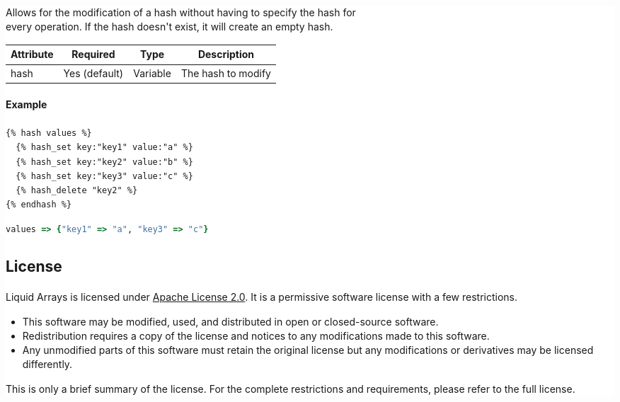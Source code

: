 Allows for the modification of a hash without having to specify the hash for  
every operation. If the hash doesn't exist, it will create an empty hash.

| Attribute | Required      | Type     | Description        |
| --------- | ------------- | -------- | ------------------ |
| hash      | Yes (default) | Variable | The hash to modify |

#### Example

```liquid
{% hash values %}
  {% hash_set key:"key1" value:"a" %}
  {% hash_set key:"key2" value:"b" %}
  {% hash_set key:"key3" value:"c" %}
  {% hash_delete "key2" %}
{% endhash %}
```

```ruby
values => {"key1" => "a", "key3" => "c"}
```

## License

Liquid Arrays is licensed under 
[Apache License 2.0](https://www.apache.org/licenses/LICENSE-2.0). It is a 
permissive software license with a few restrictions.

* This software may be modified, used, and distributed in open or 
closed-source software.
* Redistribution requires a copy of the license and notices to any 
modifications made to this software.
* Any unmodified parts of this software must retain the original license but 
any modifications or derivatives may be licensed differently.

This is only a brief summary of the license. For the complete restrictions and 
requirements, please refer to the full license.